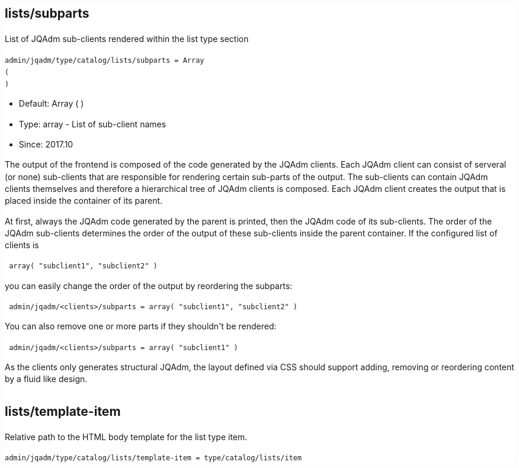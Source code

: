 
## lists/subparts

List of JQAdm sub-clients rendered within the list type section

```
admin/jqadm/type/catalog/lists/subparts = Array
(
)
```

* Default: Array
(
)

* Type: array - List of sub-client names
* Since: 2017.10

The output of the frontend is composed of the code generated by the JQAdm
clients. Each JQAdm client can consist of serveral (or none) sub-clients
that are responsible for rendering certain sub-parts of the output. The
sub-clients can contain JQAdm clients themselves and therefore a
hierarchical tree of JQAdm clients is composed. Each JQAdm client creates
the output that is placed inside the container of its parent.

At first, always the JQAdm code generated by the parent is printed, then
the JQAdm code of its sub-clients. The order of the JQAdm sub-clients
determines the order of the output of these sub-clients inside the parent
container. If the configured list of clients is

```
 array( "subclient1", "subclient2" )
```

you can easily change the order of the output by reordering the subparts:

```
 admin/jqadm/<clients>/subparts = array( "subclient1", "subclient2" )
```

You can also remove one or more parts if they shouldn't be rendered:

```
 admin/jqadm/<clients>/subparts = array( "subclient1" )
```

As the clients only generates structural JQAdm, the layout defined via CSS
should support adding, removing or reordering content by a fluid like
design.


## lists/template-item

Relative path to the HTML body template for the list type item.

```
admin/jqadm/type/catalog/lists/template-item = type/catalog/lists/item
```
